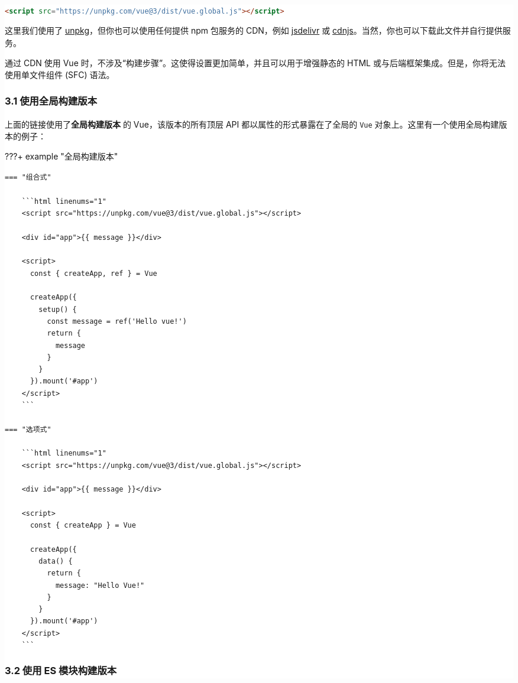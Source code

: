 ```html
<script src="https://unpkg.com/vue@3/dist/vue.global.js"></script>
```

这里我们使用了 [unpkg](https://unpkg.com/)，但你也可以使用任何提供 npm 包服务的 CDN，例如 [jsdelivr](https://www.jsdelivr.com/package/npm/vue) 或 [cdnjs](https://cdnjs.com/libraries/vue)。当然，你也可以下载此文件并自行提供服务。

通过 CDN 使用 Vue 时，不涉及“构建步骤”。这使得设置更加简单，并且可以用于增强静态的 HTML 或与后端框架集成。但是，你将无法使用单文件组件 (SFC) 语法。

### 3.1 使用全局构建版本

上面的链接使用了**全局构建版本** 的 Vue，该版本的所有顶层 API 都以属性的形式暴露在了全局的 `Vue` 对象上。这里有一个使用全局构建版本的例子：

???+ example "全局构建版本"

    === "组合式"

        ```html linenums="1"
        <script src="https://unpkg.com/vue@3/dist/vue.global.js"></script>

        <div id="app">{{ message }}</div>

        <script>
          const { createApp, ref } = Vue

          createApp({
            setup() {
              const message = ref('Hello vue!')
              return {
                message
              }
            }
          }).mount('#app')
        </script>
        ```

    === "选项式"

        ```html linenums="1"
        <script src="https://unpkg.com/vue@3/dist/vue.global.js"></script>

        <div id="app">{{ message }}</div>

        <script>
          const { createApp } = Vue

          createApp({
            data() {
              return {
                message: "Hello Vue!"
              }
            }
          }).mount('#app')
        </script>
        ```

### 3.2 使用 ES 模块构建版本
